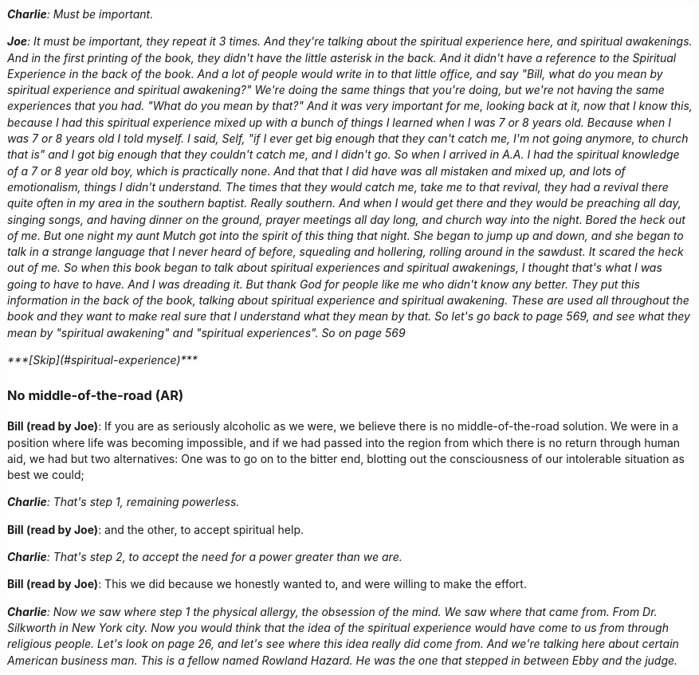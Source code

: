 <i>**Charlie**: Must be important.
</i>

<i>**Joe**: It must be important, they repeat it 3 times. And they're talking about the spiritual experience here, and spiritual awakenings. And in the first printing of the book, they didn't have the little asterisk in the back. And it didn't have a reference to the Spiritual Experience in the back of the book. And a lot of people would write in to that little office, and say "Bill, what do you mean by spiritual experience and spiritual awakening?" We're doing the same things that you're doing, but we're not having the same experiences that you had. "What do you mean by that?" And it was very important for me, looking back at it, now that I know this, because I had this spiritual experience mixed up with a bunch of things I learned when I was 7 or 8 years old. Because when I was 7 or 8 years old I told myself. I said, Self, "if I ever get big enough that they can't catch me, I'm not going anymore, to church that is" and I got big enough that they couldn't catch me, and I didn't go. So when I arrived in A.A. I had the spiritual knowledge of a 7 or 8 year old boy, which is practically none. And that that I did have was all mistaken and mixed up, and lots of emotionalism, things I didn't understand. The times that they would catch me, take me to that revival, they had a revival there quite often in my area in the southern baptist. Really southern. And when I would get there and they would be preaching all day, singing songs, and having dinner on the ground, prayer meetings all day long, and church way into the night. Bored the heck out of me. But one night my aunt Mutch got into the spirit of this thing that night. She began to jump up and down, and she began to talk in a strange language that I never heard of before, squealing and hollering, rolling around in the sawdust. It scared the heck out of me. So when this book began to talk about spiritual experiences and spiritual awakenings, I thought that's what I was going to have to have. And I was dreading it. But thank God for people like me who didn't know any better. They put this information in the back of the book, talking about spiritual experience and spiritual awakening. These are used all throughout the book and they want to make real sure that I understand what they mean by that. So let's go back to page 569, and see what they mean by "spiritual awakening" and "spiritual experiences". So on page 569
</i>

<i>
***[Skip](#spiritual-experience)***
</i>

### No middle-of-the-road (AR)

**Bill (read by Joe)**: If you are as seriously alcoholic as we were, we believe there is no middle-of-the-road solution. We were in a position where life was becoming impossible, and if we had passed into the region from which there is no return through human aid, we had but two alternatives: One was to go on to the bitter end, blotting out the consciousness of our intolerable situation as best we could; 

<i>**Charlie**: That's step 1, remaining powerless.
</i>

**Bill (read by Joe)**: and the other, to accept spiritual help. 

<i>**Charlie**: That's step 2, to accept the need for a power greater than we are.
</i>

**Bill (read by Joe)**: This we did because we honestly wanted to, and were willing to make the effort.

<i>**Charlie**: Now we saw where step 1 the physical allergy, the obsession of the mind. We saw where that came from. From Dr. Silkworth in New York city. Now you would think that the idea of the spiritual experience would have come to us from through religious people. Let's look on page 26, and let's see where this idea really did come from. And we're talking here about certain American business man. This is a fellow named Rowland Hazard. He was the one that stepped in between Ebby and the judge.
</i>
